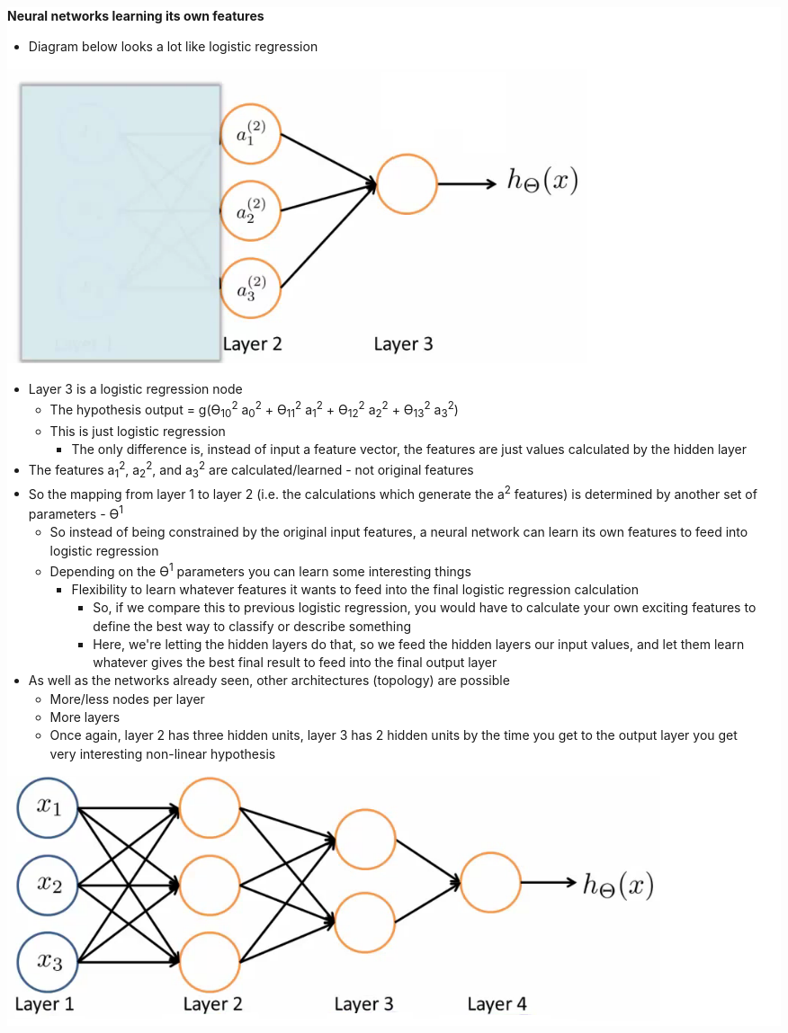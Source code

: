 **Neural networks learning its own features**

- Diagram below looks a lot like logistic regression

![](08_Neural_Networks_Representation_files/Image_10.png)

- Layer 3 is a logistic regression node
  - The hypothesis output = g(Ɵ<sub>10</sub><sup>2</sup> a<sub>0</sub><sup>2</sup> + Ɵ<sub>11</sub><sup>2</sup> a<sub>1</sub><sup>2</sup> + Ɵ<sub>12</sub><sup>2</sup> a<sub>2</sub><sup>2</sup> + Ɵ<sub>13</sub><sup>2</sup> a<sub>3</sub><sup>2</sup>)
  - This is just logistic regression
    - The only difference is, instead of input a feature vector, the features are just values calculated by the hidden layer
- The features a<sub>1</sub><sup>2</sup>, a<sub>2</sub><sup>2</sup>, and a<sub>3</sub><sup>2</sup> are calculated/learned - not original features
- So the mapping from layer 1 to layer 2 (i.e. the calculations which generate the a<sup>2</sup> features) is determined by another set of parameters - Ɵ<sup>1</sup>
  - So instead of being constrained by the original input features, a neural network can learn its own features to feed into logistic regression
  - Depending on the Ɵ<sup>1</sup> parameters you can learn some interesting things
    - Flexibility to learn whatever features it wants to feed into the final logistic regression calculation
      - So, if we compare this to previous logistic regression, you would have to calculate your own exciting features to define the best way to classify or describe something
      - Here, we're letting the hidden layers do that, so we feed the hidden layers our input values, and let them learn whatever gives the best final result to feed into the final output layer
- As well as the networks already seen, other architectures (topology) are possible
  - More/less nodes per layer
  - More layers
  - Once again, layer 2 has three hidden units, layer 3 has 2 hidden units by the time you get to the output layer you get very interesting non-linear hypothesis

![](08_Neural_Networks_Representation_files/Image_11.png)
